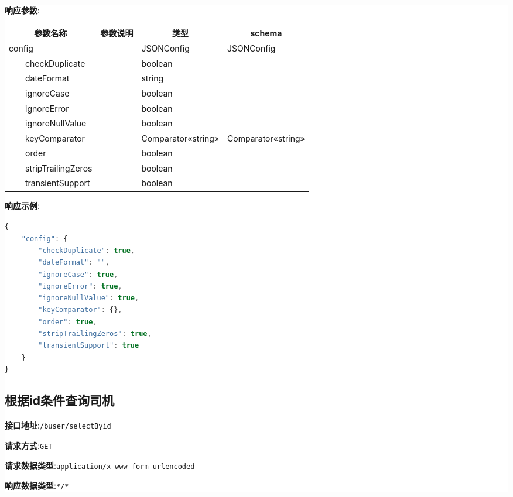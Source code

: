 
**响应参数**:


| 参数名称 | 参数说明 | 类型 | schema |
| -------- | -------- | ----- |----- | 
|config||JSONConfig|JSONConfig|
|&emsp;&emsp;checkDuplicate||boolean||
|&emsp;&emsp;dateFormat||string||
|&emsp;&emsp;ignoreCase||boolean||
|&emsp;&emsp;ignoreError||boolean||
|&emsp;&emsp;ignoreNullValue||boolean||
|&emsp;&emsp;keyComparator||Comparator«string»|Comparator«string»|
|&emsp;&emsp;order||boolean||
|&emsp;&emsp;stripTrailingZeros||boolean||
|&emsp;&emsp;transientSupport||boolean||


**响应示例**:
```javascript
{
	"config": {
		"checkDuplicate": true,
		"dateFormat": "",
		"ignoreCase": true,
		"ignoreError": true,
		"ignoreNullValue": true,
		"keyComparator": {},
		"order": true,
		"stripTrailingZeros": true,
		"transientSupport": true
	}
}
```


## 根据id条件查询司机


**接口地址**:`/buser/selectByid`


**请求方式**:`GET`


**请求数据类型**:`application/x-www-form-urlencoded`


**响应数据类型**:`*/*`


